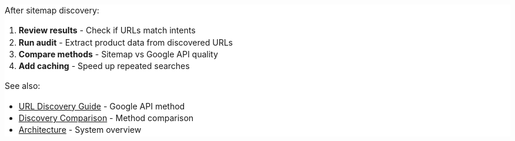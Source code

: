 After sitemap discovery:

1. **Review results** - Check if URLs match intents
2. **Run audit** - Extract product data from discovered URLs
3. **Compare methods** - Sitemap vs Google API quality
4. **Add caching** - Speed up repeated searches

See also:
- [URL Discovery Guide](url_discovery.md) - Google API method
- [Discovery Comparison](discovery_comparison.md) - Method comparison
- [Architecture](architecture.md) - System overview
